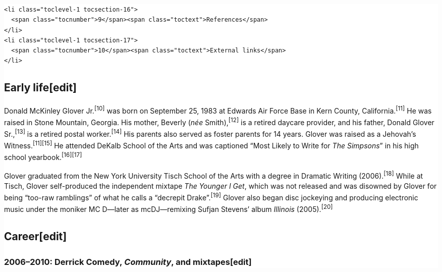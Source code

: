     <li class="toclevel-1 tocsection-16">
      <span class="tocnumber">9</span><span class="toctext">References</span>
    </li>
    <li class="toclevel-1 tocsection-17">
      <span class="tocnumber">10</span><span class="toctext">External links</span>
    </li>
  </ul>
</div>

## <span id="Early_life" class="mw-headline">Early life</span><span class="mw-editsection"><span class="mw-editsection-bracket">[</span>edit<span class="mw-editsection-bracket">]</span></span>

Donald McKinley Glover Jr.<sup id="cite_ref-AXS_10-0" class="reference">[10]</sup> was born on September 25, 1983 at Edwards Air Force Base in Kern County, California.<sup id="cite_ref-BandS_11-0" class="reference">[11]</sup> He was raised in Stone Mountain, Georgia. His mother, Beverly (_née_ Smith),<sup id="cite_ref-FamilySearch_12-0" class="reference">[12]</sup> is a retired daycare provider, and his father, Donald Glover Sr.,<sup id="cite_ref-AS_13-0" class="reference">[13]</sup> is a retired postal worker.<sup id="cite_ref-villagevoice_14-0" class="reference">[14]</sup> His parents also served as foster parents for 14 years. Glover was raised as a Jehovah&#8217;s Witness.<sup id="cite_ref-BandS_11-1" class="reference">[11]</sup><sup id="cite_ref-15" class="reference">[15]</sup> He attended DeKalb School of the Arts and was captioned &#8220;Most Likely to Write for _The Simpsons_&#8221; in his high school yearbook.<sup id="cite_ref-clatl20160829_16-0" class="reference">[16]</sup><sup id="cite_ref-Rolling_Stone_17-0" class="reference">[17]</sup>

Glover graduated from the New York University Tisch School of the Arts with a degree in Dramatic Writing (2006).<sup id="cite_ref-18" class="reference">[18]</sup> While at Tisch, Glover self-produced the independent mixtape _The Younger I Get_, which was not released and was disowned by Glover for being &#8220;too-raw ramblings&#8221; of what he calls a &#8220;decrepit Drake&#8221;.<sup id="cite_ref-MenchComplex_19-0" class="reference">[19]</sup> Glover also began disc jockeying and producing electronic music under the moniker MC D—later as mcDJ—remixing Sufjan Stevens&#8217; album _Illinois_ (2005).<sup id="cite_ref-20" class="reference">[20]</sup>

## <span id="Career" class="mw-headline">Career</span><span class="mw-editsection"><span class="mw-editsection-bracket">[</span>edit<span class="mw-editsection-bracket">]</span></span>

### <span id="2006.E2.80.932010:_Derrick_Comedy.2C_Community.2C_and_mixtapes"></span><span id="2006–2010:_Derrick_Comedy,_Community,_and_mixtapes" class="mw-headline">2006–2010: Derrick Comedy, <i>Community</i>, and mixtapes</span><span class="mw-editsection"><span class="mw-editsection-bracket">[</span>edit<span class="mw-editsection-bracket">]</span></span>
